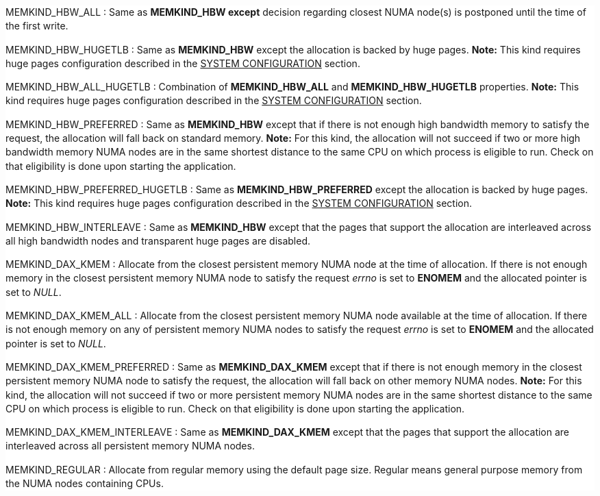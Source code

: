 MEMKIND_HBW_ALL
:   Same as **MEMKIND_HBW except** decision regarding closest NUMA node(s) is
postponed until the time of the first write.

MEMKIND_HBW_HUGETLB
:   Same as **MEMKIND_HBW** except the allocation is backed by huge pages.
    **Note:** This kind requires huge pages configuration described in the
    [SYSTEM CONFIGURATION](#system-configuration) section.

MEMKIND_HBW_ALL_HUGETLB
:   Combination of **MEMKIND_HBW_ALL** and **MEMKIND_HBW_HUGETLB** properties.
    **Note:** This kind requires huge pages configuration described in the
    [SYSTEM CONFIGURATION](#system-configuration) section.

MEMKIND_HBW_PREFERRED
:   Same as **MEMKIND_HBW** except that if there is not enough high bandwidth
    memory to satisfy the request, the allocation will fall back on standard memory.
    **Note:** For this kind, the allocation will not succeed if two or more high
    bandwidth memory NUMA nodes are in the same shortest distance to the same CPU
    on which process is eligible to run. Check on that eligibility is done upon
    starting the application.

MEMKIND_HBW_PREFERRED_HUGETLB
:   Same as **MEMKIND_HBW_PREFERRED** except the allocation is backed by huge pages.
    **Note:** This kind requires huge pages configuration described in the
    [SYSTEM CONFIGURATION](#system-configuration) section.

MEMKIND_HBW_INTERLEAVE
:   Same as **MEMKIND_HBW** except that the pages that support the allocation are
    interleaved across all high bandwidth nodes and transparent huge pages are disabled.

MEMKIND_DAX_KMEM
:   Allocate from the closest persistent memory NUMA node at the time of allocation.
    If there is not enough memory in the closest persistent memory NUMA node to satisfy
    the request *errno* is set to **ENOMEM** and the allocated pointer is set to *NULL*.

MEMKIND_DAX_KMEM_ALL
:   Allocate from the closest persistent memory NUMA node available at the time of
    allocation. If there is not enough memory on any of persistent memory NUMA nodes to
    satisfy the request *errno* is set to **ENOMEM** and the allocated pointer is set to *NULL*.

MEMKIND_DAX_KMEM_PREFERRED
:   Same as **MEMKIND_DAX_KMEM** except that if there is not enough memory in the
    closest persistent memory NUMA node to satisfy the request, the allocation will
    fall back on other memory NUMA nodes.
    **Note:** For this kind, the allocation will not succeed if two or more persistent
    memory NUMA nodes are in the same shortest distance to the same CPU on which process
    is eligible to run. Check on that eligibility is done upon starting the application.

MEMKIND_DAX_KMEM_INTERLEAVE
:   Same as **MEMKIND_DAX_KMEM** except that the pages that support the allocation are
    interleaved across all persistent memory NUMA nodes.

MEMKIND_REGULAR
:   Allocate from regular memory using the default page size. Regular means general purpose
    memory from the NUMA nodes containing CPUs.
